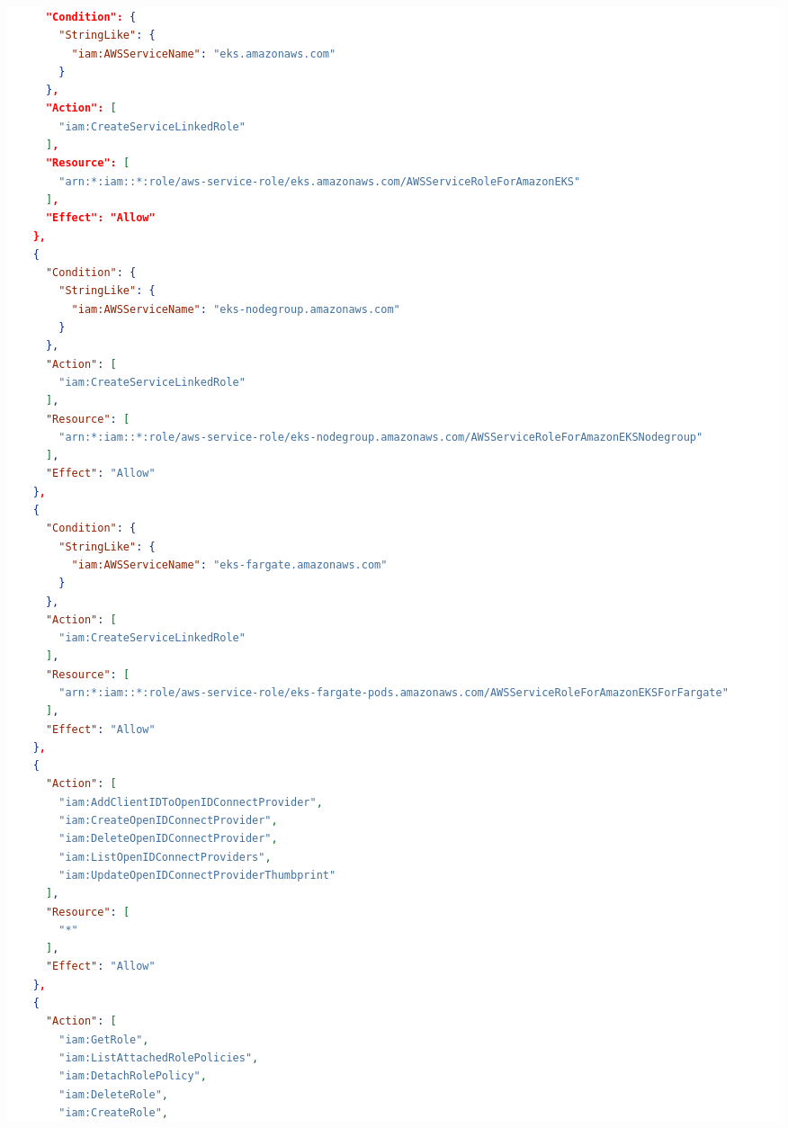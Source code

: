 ```json
      "Condition": {
        "StringLike": {
          "iam:AWSServiceName": "eks.amazonaws.com"
        }
      },
      "Action": [
        "iam:CreateServiceLinkedRole"
      ],
      "Resource": [
        "arn:*:iam::*:role/aws-service-role/eks.amazonaws.com/AWSServiceRoleForAmazonEKS"
      ],
      "Effect": "Allow"
    },
    {
      "Condition": {
        "StringLike": {
          "iam:AWSServiceName": "eks-nodegroup.amazonaws.com"
        }
      },
      "Action": [
        "iam:CreateServiceLinkedRole"
      ],
      "Resource": [
        "arn:*:iam::*:role/aws-service-role/eks-nodegroup.amazonaws.com/AWSServiceRoleForAmazonEKSNodegroup"
      ],
      "Effect": "Allow"
    },
    {
      "Condition": {
        "StringLike": {
          "iam:AWSServiceName": "eks-fargate.amazonaws.com"
        }
      },
      "Action": [
        "iam:CreateServiceLinkedRole"
      ],
      "Resource": [
        "arn:*:iam::*:role/aws-service-role/eks-fargate-pods.amazonaws.com/AWSServiceRoleForAmazonEKSForFargate"
      ],
      "Effect": "Allow"
    },
    {
      "Action": [
        "iam:AddClientIDToOpenIDConnectProvider",
        "iam:CreateOpenIDConnectProvider",
        "iam:DeleteOpenIDConnectProvider",
        "iam:ListOpenIDConnectProviders",
        "iam:UpdateOpenIDConnectProviderThumbprint"
      ],
      "Resource": [
        "*"
      ],
      "Effect": "Allow"
    },
    {
      "Action": [
        "iam:GetRole",
        "iam:ListAttachedRolePolicies",
        "iam:DetachRolePolicy",
        "iam:DeleteRole",
        "iam:CreateRole",
```